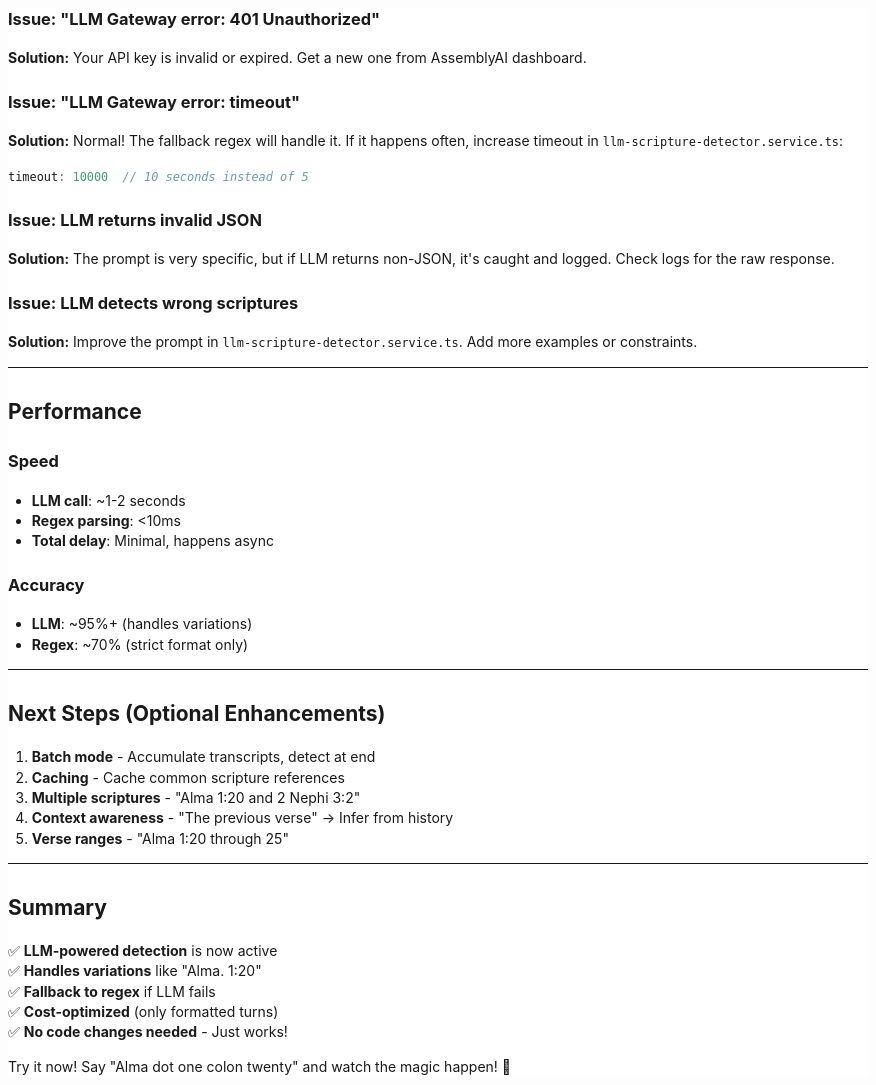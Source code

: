 ### Issue: "LLM Gateway error: 401 Unauthorized"
**Solution:** Your API key is invalid or expired. Get a new one from AssemblyAI dashboard.

### Issue: "LLM Gateway error: timeout"
**Solution:** Normal! The fallback regex will handle it. If it happens often, increase timeout in `llm-scripture-detector.service.ts`:
```typescript
timeout: 10000  // 10 seconds instead of 5
```

### Issue: LLM returns invalid JSON
**Solution:** The prompt is very specific, but if LLM returns non-JSON, it's caught and logged. Check logs for the raw response.

### Issue: LLM detects wrong scriptures
**Solution:** Improve the prompt in `llm-scripture-detector.service.ts`. Add more examples or constraints.

---

## Performance

### Speed
- **LLM call**: ~1-2 seconds
- **Regex parsing**: <10ms
- **Total delay**: Minimal, happens async

### Accuracy
- **LLM**: ~95%+ (handles variations)
- **Regex**: ~70% (strict format only)

---

## Next Steps (Optional Enhancements)

1. **Batch mode** - Accumulate transcripts, detect at end
2. **Caching** - Cache common scripture references
3. **Multiple scriptures** - "Alma 1:20 and 2 Nephi 3:2"
4. **Context awareness** - "The previous verse" → Infer from history
5. **Verse ranges** - "Alma 1:20 through 25"

---

## Summary

✅ **LLM-powered detection** is now active  
✅ **Handles variations** like "Alma. 1:20"  
✅ **Fallback to regex** if LLM fails  
✅ **Cost-optimized** (only formatted turns)  
✅ **No code changes needed** - Just works!  

Try it now! Say "Alma dot one colon twenty" and watch the magic happen! 🎉

